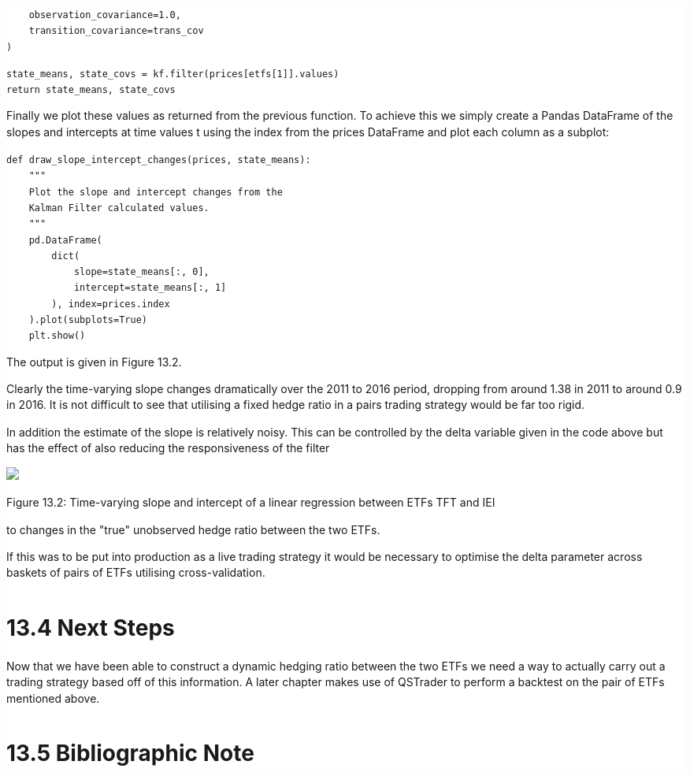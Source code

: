 ```
    observation_covariance=1.0,
    transition_covariance=trans_cov
)
```

```
state_means, state_covs = kf.filter(prices[etfs[1]].values)
return state_means, state_covs
```

Finally we plot these values as returned from the previous function. To achieve this we simply create a Pandas DataFrame of the slopes and intercepts at time values t using the index from the prices DataFrame and plot each column as a subplot:

```
def draw_slope_intercept_changes(prices, state_means):
    """
    Plot the slope and intercept changes from the
    Kalman Filter calculated values.
    """
    pd.DataFrame(
        dict(
            slope=state_means[:, 0],
            intercept=state_means[:, 1]
        ), index=prices.index
    ).plot(subplots=True)
    plt.show()
```

The output is given in Figure 13.2.

Clearly the time-varying slope changes dramatically over the 2011 to 2016 period, dropping from around 1.38 in 2011 to around 0.9 in 2016. It is not difficult to see that utilising a fixed hedge ratio in a pairs trading strategy would be far too rigid.

In addition the estimate of the slope is relatively noisy. This can be controlled by the delta variable given in the code above but has the effect of also reducing the responsiveness of the filter

![](_page_11_Figure_0.jpeg)

Figure 13.2: Time-varying slope and intercept of a linear regression between ETFs TFT and IEI

to changes in the "true" unobserved hedge ratio between the two ETFs.

If this was to be put into production as a live trading strategy it would be necessary to optimise the delta parameter across baskets of pairs of ETFs utilising cross-validation.

# 13.4 Next Steps

Now that we have been able to construct a dynamic hedging ratio between the two ETFs we need a way to actually carry out a trading strategy based off of this information. A later chapter makes use of QSTrader to perform a backtest on the pair of ETFs mentioned above.

# 13.5 Bibliographic Note
